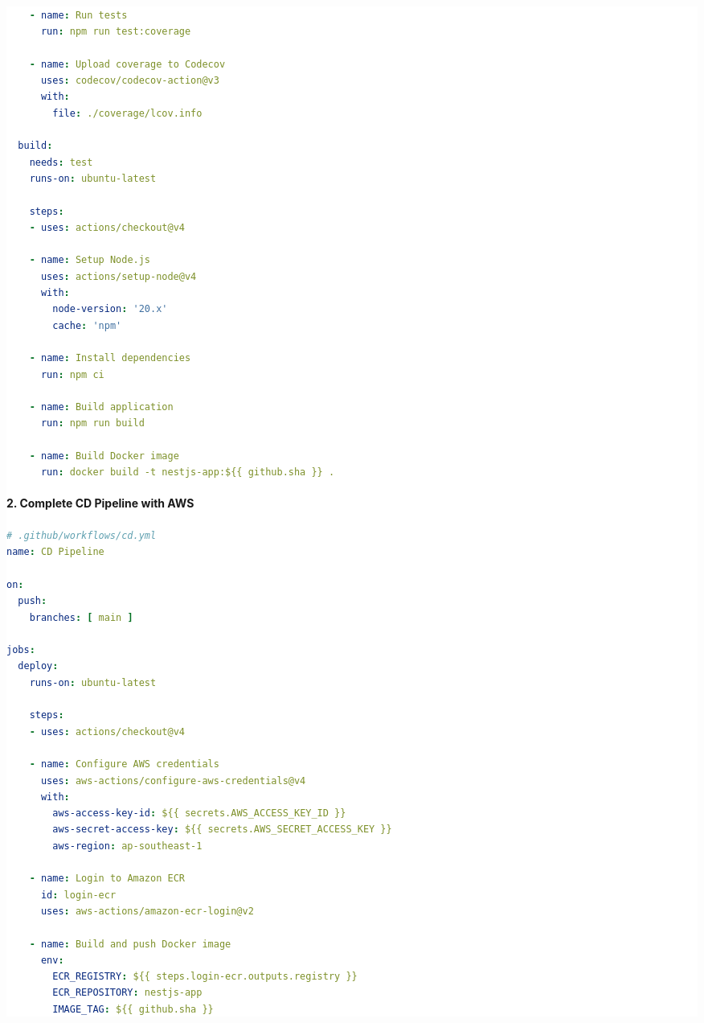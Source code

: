 ```yaml
    - name: Run tests
      run: npm run test:coverage
    
    - name: Upload coverage to Codecov
      uses: codecov/codecov-action@v3
      with:
        file: ./coverage/lcov.info

  build:
    needs: test
    runs-on: ubuntu-latest
    
    steps:
    - uses: actions/checkout@v4
    
    - name: Setup Node.js
      uses: actions/setup-node@v4
      with:
        node-version: '20.x'
        cache: 'npm'
    
    - name: Install dependencies
      run: npm ci
    
    - name: Build application
      run: npm run build
    
    - name: Build Docker image
      run: docker build -t nestjs-app:${{ github.sha }} .
```

#### **2. Complete CD Pipeline with AWS**
```yaml
# .github/workflows/cd.yml
name: CD Pipeline

on:
  push:
    branches: [ main ]

jobs:
  deploy:
    runs-on: ubuntu-latest
    
    steps:
    - uses: actions/checkout@v4
    
    - name: Configure AWS credentials
      uses: aws-actions/configure-aws-credentials@v4
      with:
        aws-access-key-id: ${{ secrets.AWS_ACCESS_KEY_ID }}
        aws-secret-access-key: ${{ secrets.AWS_SECRET_ACCESS_KEY }}
        aws-region: ap-southeast-1
    
    - name: Login to Amazon ECR
      id: login-ecr
      uses: aws-actions/amazon-ecr-login@v2
    
    - name: Build and push Docker image
      env:
        ECR_REGISTRY: ${{ steps.login-ecr.outputs.registry }}
        ECR_REPOSITORY: nestjs-app
        IMAGE_TAG: ${{ github.sha }}
```